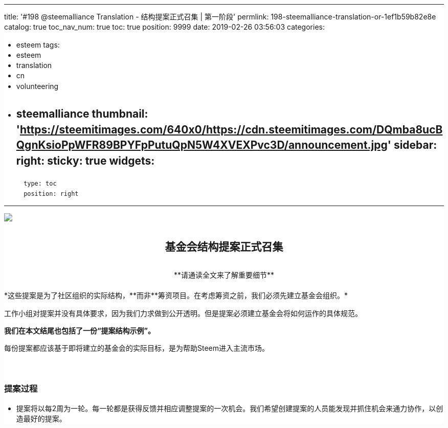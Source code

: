 
---
title: '#198 @steemalliance Translation - 结构提案正式召集 | 第一阶段'
permlink: 198-steemalliance-translation-or-1ef1b59b82e8e
catalog: true
toc_nav_num: true
toc: true
position: 9999
date: 2019-02-26 03:56:03
categories:
- esteem
tags:
- esteem
- translation
- cn
- volunteering
- steemalliance
thumbnail: 'https://steemitimages.com/640x0/https://cdn.steemitimages.com/DQmba8ucBQgnKsioPpWFR89BPYFpPutuQpN5W4XVEXPvc3D/announcement.jpg'
sidebar:
    right:
        sticky: true
widgets:
    -
        type: toc
        position: right
---


![](https://steemitimages.com/640x0/https://cdn.steemitimages.com/DQmba8ucBQgnKsioPpWFR89BPYFpPutuQpN5W4XVEXPvc3D/announcement.jpg)

<center><h2>
基金会结构提案正式召集</h2></center>


## 
<center>**请通读全文来了解重要细节**</center>


<br />
*这些提案是为了社区组织的实际结构，**而非**筹资项目。在考虑筹资之前，我们必须先建立基金会组织。*


工作小组对提案并没有具体要求，因为我们力求做到公开透明。但是提案必须建立基金会将如何运作的具体规范。


**我们在本文结尾也包括了一份“提案结构示例”。**


每份提案都应该基于即将建立的基金会的实际目标，是为帮助Steem进入主流市场。




<br />
<h3>提案过程</h3>


- 提案将以每2周为一轮。每一轮都是获得反馈并相应调整提案的一次机会。我们希望创建提案的人员能发现并抓住机会来通力协作，以创造最好的提案。
